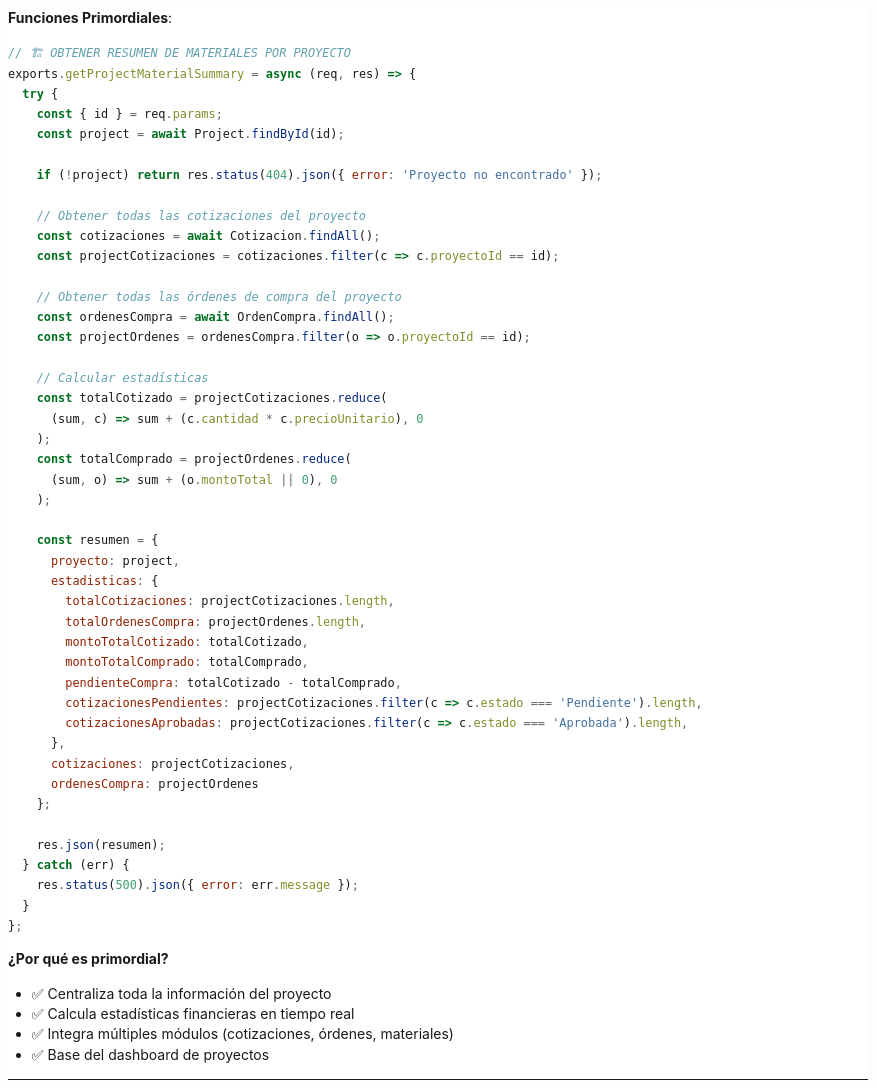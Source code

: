 **Funciones Primordiales**:

```javascript
// 🏗️ OBTENER RESUMEN DE MATERIALES POR PROYECTO
exports.getProjectMaterialSummary = async (req, res) => {
  try {
    const { id } = req.params;
    const project = await Project.findById(id);
    
    if (!project) return res.status(404).json({ error: 'Proyecto no encontrado' });

    // Obtener todas las cotizaciones del proyecto
    const cotizaciones = await Cotizacion.findAll();
    const projectCotizaciones = cotizaciones.filter(c => c.proyectoId == id);

    // Obtener todas las órdenes de compra del proyecto
    const ordenesCompra = await OrdenCompra.findAll();
    const projectOrdenes = ordenesCompra.filter(o => o.proyectoId == id);

    // Calcular estadísticas
    const totalCotizado = projectCotizaciones.reduce(
      (sum, c) => sum + (c.cantidad * c.precioUnitario), 0
    );
    const totalComprado = projectOrdenes.reduce(
      (sum, o) => sum + (o.montoTotal || 0), 0
    );

    const resumen = {
      proyecto: project,
      estadisticas: {
        totalCotizaciones: projectCotizaciones.length,
        totalOrdenesCompra: projectOrdenes.length,
        montoTotalCotizado: totalCotizado,
        montoTotalComprado: totalComprado,
        pendienteCompra: totalCotizado - totalComprado,
        cotizacionesPendientes: projectCotizaciones.filter(c => c.estado === 'Pendiente').length,
        cotizacionesAprobadas: projectCotizaciones.filter(c => c.estado === 'Aprobada').length,
      },
      cotizaciones: projectCotizaciones,
      ordenesCompra: projectOrdenes
    };

    res.json(resumen);
  } catch (err) {
    res.status(500).json({ error: err.message });
  }
};
```

**¿Por qué es primordial?**
- ✅ Centraliza toda la información del proyecto
- ✅ Calcula estadísticas financieras en tiempo real
- ✅ Integra múltiples módulos (cotizaciones, órdenes, materiales)
- ✅ Base del dashboard de proyectos

---
